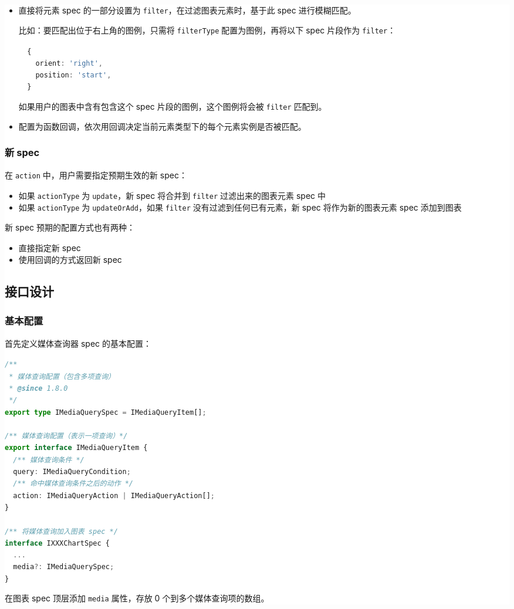 - 直接将元素 spec 的一部分设置为 `filter`，在过滤图表元素时，基于此 spec 进行模糊匹配。

  比如：要匹配出位于右上角的图例，只需将 `filterType` 配置为图例，再将以下 spec 片段作为 `filter`：

  ```ts
    {
      orient: 'right',
      position: 'start',
    }
  ```

  如果用户的图表中含有包含这个 spec 片段的图例，这个图例将会被 `filter` 匹配到。

- 配置为函数回调，依次用回调决定当前元素类型下的每个元素实例是否被匹配。

### 新 spec

在 `action` 中，用户需要指定预期生效的新 spec：

- 如果 `actionType` 为 `update`，新 spec 将合并到 `filter` 过滤出来的图表元素 spec 中
- 如果 `actionType` 为 `updateOrAdd`，如果 `filter` 没有过滤到任何已有元素，新 spec 将作为新的图表元素 spec 添加到图表

新 spec 预期的配置方式也有两种：

- 直接指定新 spec
- 使用回调的方式返回新 spec

## 接口设计

### 基本配置

首先定义媒体查询器 spec 的基本配置：

```ts
/**
 * 媒体查询配置（包含多项查询）
 * @since 1.8.0
 */
export type IMediaQuerySpec = IMediaQueryItem[];

/** 媒体查询配置（表示一项查询）*/
export interface IMediaQueryItem {
  /** 媒体查询条件 */
  query: IMediaQueryCondition;
  /** 命中媒体查询条件之后的动作 */
  action: IMediaQueryAction | IMediaQueryAction[];
}

/** 将媒体查询加入图表 spec */
interface IXXXChartSpec {
  ...
  media?: IMediaQuerySpec;
}
```

在图表 spec 顶层添加 `media` 属性，存放 0 个到多个媒体查询项的数组。
